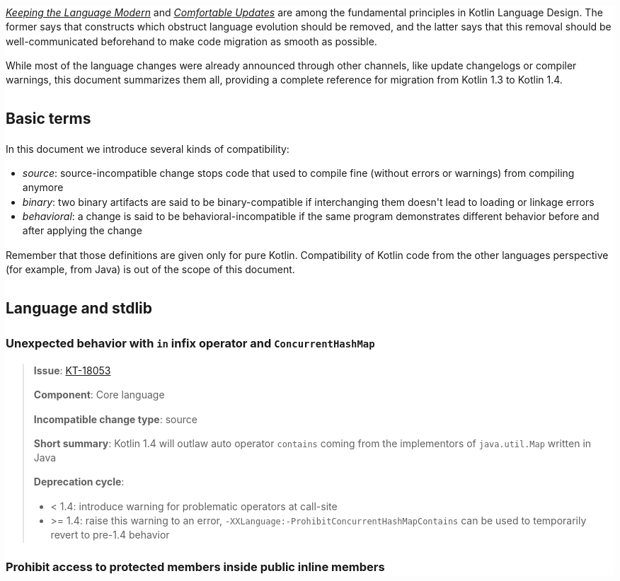 [//]: # (title: Compatibility guide for Kotlin 1.4)

_[Keeping the Language Modern](kotlin-evolution.md)_ and _[Comfortable Updates](kotlin-evolution.md)_ are among the fundamental
principles in Kotlin Language Design. The former says that constructs which obstruct language evolution should be removed,
and the latter says that this removal should be well-communicated beforehand to make code migration as smooth as possible.

While most of the language changes were already announced through other channels, like update changelogs or compiler warnings,
this document summarizes them all, providing a complete reference for migration from Kotlin 1.3 to Kotlin 1.4.

## Basic terms

In this document we introduce several kinds of compatibility:

- _source_: source-incompatible change stops code that used to compile fine (without errors or warnings) from compiling anymore
- _binary_: two binary artifacts are said to be binary-compatible if interchanging them doesn't lead to loading or linkage errors 
- _behavioral_: a change is said to be behavioral-incompatible if the same program demonstrates different behavior before and after applying the change

Remember that those definitions are given only for pure Kotlin. Compatibility of Kotlin code from the other languages perspective
(for example, from Java) is out of the scope of this document.

## Language and stdlib 

### Unexpected behavior with `in` infix operator and `ConcurrentHashMap`

> **Issue**: [KT-18053](https://youtrack.jetbrains.com/issue/KT-18053)
> 
> **Component**: Core language
> 
> **Incompatible change type**: source
> 
> **Short summary**: Kotlin 1.4 will outlaw auto operator `contains` coming from the implementors of `java.util.Map` written in Java
> 
> **Deprecation cycle**:
> 
> - < 1.4: introduce warning for problematic operators at call-site
> - &gt;= 1.4: raise this warning to an error,
>  `-XXLanguage:-ProhibitConcurrentHashMapContains` can be used to temporarily revert to pre-1.4 behavior

### Prohibit access to protected members inside public inline members
